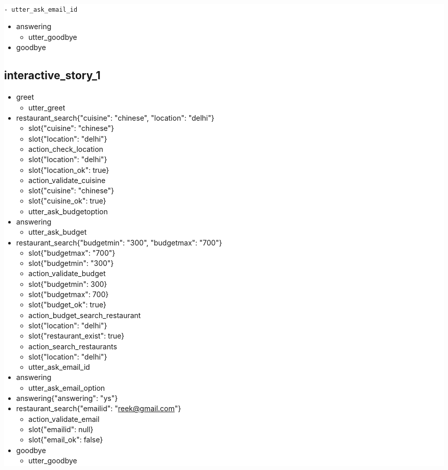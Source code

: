     - utter_ask_email_id
* answering
    - utter_goodbye
* goodbye


## interactive_story_1
* greet
    - utter_greet
* restaurant_search{"cuisine": "chinese", "location": "delhi"}
    - slot{"cuisine": "chinese"}
    - slot{"location": "delhi"}
    - action_check_location
    - slot{"location": "delhi"}
    - slot{"location_ok": true}
    - action_validate_cuisine
    - slot{"cuisine": "chinese"}
    - slot{"cuisine_ok": true}
    - utter_ask_budgetoption
* answering
    - utter_ask_budget
* restaurant_search{"budgetmin": "300", "budgetmax": "700"}
    - slot{"budgetmax": "700"}
    - slot{"budgetmin": "300"}
    - action_validate_budget
    - slot{"budgetmin": 300}
    - slot{"budgetmax": 700}
    - slot{"budget_ok": true}
    - action_budget_search_restaurant
    - slot{"location": "delhi"}
    - slot{"restaurant_exist": true}
    - action_search_restaurants
    - slot{"location": "delhi"}
    - utter_ask_email_id
* answering
    - utter_ask_email_option
* answering{"answering": "ys"}
* restaurant_search{"emailid": "reek@gmail.com"}
    - action_validate_email
    - slot{"emailid": null}
    - slot{"email_ok": false}
* goodbye
    - utter_goodbye

